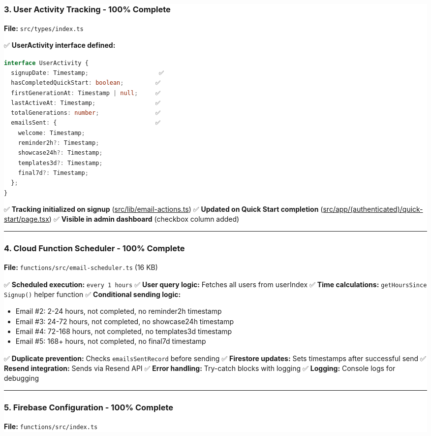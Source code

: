 ### **3. User Activity Tracking - 100% Complete**

**File:** `src/types/index.ts`

✅ **UserActivity interface defined:**
```typescript
interface UserActivity {
  signupDate: Timestamp;                    ✅
  hasCompletedQuickStart: boolean;         ✅
  firstGenerationAt: Timestamp | null;     ✅
  lastActiveAt: Timestamp;                 ✅
  totalGenerations: number;                ✅
  emailsSent: {                            ✅
    welcome: Timestamp;
    reminder2h?: Timestamp;
    showcase24h?: Timestamp;
    templates3d?: Timestamp;
    final7d?: Timestamp;
  };
}
```

✅ **Tracking initialized on signup** ([src/lib/email-actions.ts](../src/lib/email-actions.ts))
✅ **Updated on Quick Start completion** ([src/app/(authenticated)/quick-start/page.tsx](../src/app/(authenticated)/quick-start/page.tsx))
✅ **Visible in admin dashboard** (checkbox column added)

---

### **4. Cloud Function Scheduler - 100% Complete**

**File:** `functions/src/email-scheduler.ts` (16 KB)

✅ **Scheduled execution:** `every 1 hours`
✅ **User query logic:** Fetches all users from userIndex
✅ **Time calculations:** `getHoursSinceSignup()` helper function
✅ **Conditional sending logic:**
   - Email #2: 2-24 hours, not completed, no reminder2h timestamp
   - Email #3: 24-72 hours, not completed, no showcase24h timestamp
   - Email #4: 72-168 hours, not completed, no templates3d timestamp
   - Email #5: 168+ hours, not completed, no final7d timestamp

✅ **Duplicate prevention:** Checks `emailsSentRecord` before sending
✅ **Firestore updates:** Sets timestamps after successful send
✅ **Resend integration:** Sends via Resend API
✅ **Error handling:** Try-catch blocks with logging
✅ **Logging:** Console logs for debugging

---

### **5. Firebase Configuration - 100% Complete**

**File:** `functions/src/index.ts`
